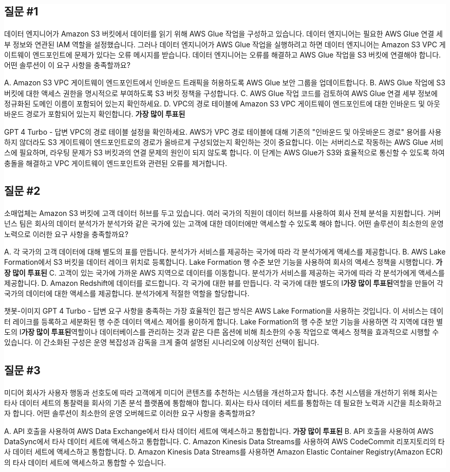 ## 질문 #1

데이터 엔지니어가 Amazon S3 버킷에서 데이터를 읽기 위해 AWS Glue 작업을 구성하고 있습니다. 데이터 엔지니어는 필요한 AWS Glue 연결 세부 정보와 연관된 IAM 역할을 설정했습니다. 그러나 데이터 엔지니어가 AWS Glue 작업을 실행하려고 하면 데이터 엔지니어는 Amazon S3 VPC 게이트웨이 엔드포인트에 문제가 있다는 오류 메시지를 받습니다.
데이터 엔지니어는 오류를 해결하고 AWS Glue 작업을 S3 버킷에 연결해야 합니다.
어떤 솔루션이 이 요구 사항을 충족할까요?

A. Amazon S3 VPC 게이트웨이 엔드포인트에서 인바운드 트래픽을 허용하도록 AWS Glue 보안 그룹을 업데이트합니다.
B. AWS Glue 작업에 S3 버킷에 대한 액세스 권한을 명시적으로 부여하도록 S3 버킷 정책을 구성합니다.
C. AWS Glue 작업 코드를 검토하여 AWS Glue 연결 세부 정보에 정규화된 도메인 이름이 포함되어 있는지 확인하세요.
D. VPC의 경로 테이블에 Amazon S3 VPC 게이트웨이 엔드포인트에 대한 인바운드 및 아웃바운드 경로가 포함되어 있는지 확인합니다.
**가장 많이 투표된**

GPT 4 Turbo - 답변
VPC의 경로 테이블 설정을 확인하세요. AWS가 VPC 경로 테이블에 대해 기존의 "인바운드 및 아웃바운드 경로" 용어를 사용하지 않더라도 S3 게이트웨이 엔드포인트로의 경로가 올바르게 구성되었는지 확인하는 것이 중요합니다. 이는 서버리스로 작동하는 AWS Glue 서비스에 필요하며, 라우팅 문제가 S3 버킷과의 연결 문제의 원인이 되지 않도록 합니다. 이 단계는 AWS Glue가 S3와 효율적으로 통신할 수 있도록 하여 충돌을 해결하고 VPC 게이트웨이 엔드포인트와 관련된 오류를 제거합니다.


##  질문 #2

소매업체는 Amazon S3 버킷에 고객 데이터 허브를 두고 있습니다. 여러 국가의 직원이 데이터 허브를 사용하여 회사 전체 분석을 지원합니다. 거버넌스 팀은 회사의 데이터 분석가가 분석가와 같은 국가에 있는 고객에 대한 데이터에만 액세스할 수 있도록 해야 합니다.
어떤 솔루션이 최소한의 운영 노력으로 이러한 요구 사항을 충족할까요?

A. 각 국가의 고객 데이터에 대해 별도의 표를 만듭니다. 분석가가 서비스를 제공하는 국가에 따라 각 분석가에게 액세스를 제공합니다.
B. AWS Lake Formation에서 S3 버킷을 데이터 레이크 위치로 등록합니다. Lake Formation 행 수준 보안 기능을 사용하여 회사의 액세스 정책을 시행합니다.
**가장 많이 투표된**
C. 고객이 있는 국가에 가까운 AWS 지역으로 데이터를 이동합니다. 분석가가 서비스를 제공하는 국가에 따라 각 분석가에게 액세스를 제공합니다.
D. Amazon Redshift에 데이터를 로드합니다. 각 국가에 대한 뷰를 만듭니다. 각 국가에 대한 별도의 I**가장 많이 투표된**역할을 만들어 각 국가의 데이터에 대한 액세스를 제공합니다. 분석가에게 적절한 역할을 할당합니다.


챗봇-이미지
GPT 4 Turbo - 답변
요구 사항을 충족하는 가장 효율적인 접근 방식은 AWS Lake Formation을 사용하는 것입니다. 이 서비스는 데이터 레이크를 등록하고 세분화된 행 수준 데이터 액세스 제어를 용이하게 합니다. Lake Formation의 행 수준 보안 기능을 사용하면 각 지역에 대한 별도의 I**가장 많이 투표된**역할이나 데이터베이스를 관리하는 것과 같은 다른 옵션에 비해 최소한의 수동 작업으로 액세스 정책을 효과적으로 시행할 수 있습니다. 이 간소화된 구성은 운영 복잡성과 감독을 크게 줄여 설명된 시나리오에 이상적인 선택이 됩니다.


##  질문 #3

미디어 회사가 사용자 행동과 선호도에 따라 고객에게 미디어 콘텐츠를 추천하는 시스템을 개선하고자 합니다. 추천 시스템을 개선하기 위해 회사는 타사 데이터 세트의 통찰력을 회사의 기존 분석 플랫폼에 통합해야 합니다.
회사는 타사 데이터 세트를 통합하는 데 필요한 노력과 시간을 최소화하고자 합니다.
어떤 솔루션이 최소한의 운영 오버헤드로 이러한 요구 사항을 충족할까요?

A. API 호출을 사용하여 AWS Data Exchange에서 타사 데이터 세트에 액세스하고 통합합니다.
**가장 많이 투표된**
B. API 호출을 사용하여 AWS DataSync에서 타사 데이터 세트에 액세스하고 통합합니다.
C. Amazon Kinesis Data Streams를 사용하여 AWS CodeCommit 리포지토리의 타사 데이터 세트에 액세스하고 통합합니다.
D. Amazon Kinesis Data Streams를 사용하면 Amazon Elastic Container Registry(Amazon ECR)의 타사 데이터 세트에 액세스하고 통합할 수 있습니다.
